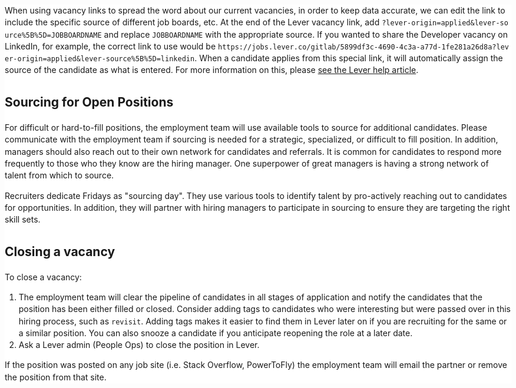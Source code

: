 When using vacancy links to spread the word about our current vacancies, in order to keep data accurate, we can edit the link to include the specific source of different job boards, etc. At the end of the Lever vacancy link, add `?lever-origin=applied&lever-source%5B%5D=JOBBOARDNAME` and replace `JOBBOARDNAME` with the appropriate source. If you wanted to share the Developer vacancy on LinkedIn, for example, the correct link to use would be `https://jobs.lever.co/gitlab/5899df3c-4690-4c3a-a77d-1fe281a26d8a?lever-origin=applied&lever-source%5B%5D=linkedin`. When a candidate applies from this special link, it will automatically assign the source of the candidate as what is entered. For more information on this, please [see the Lever help article](https://help.lever.co/hc/en-us/articles/205325929-How-do-I-track-sources-create-custom-URLs-for-posting-to-job-boards-).

## Sourcing for Open Positions

For difficult or hard-to-fill positions, the employment team will use available tools to source for additional candidates. Please communicate with the employment team if sourcing is needed for a strategic, specialized, or difficult to fill position. In addition, managers should also reach out to their own network for candidates and referrals. It is common for candidates to respond more frequently to those who they know are the hiring manager. One superpower of great managers is having a strong network of talent from which to source.

Recruiters dedicate Fridays as "sourcing day". They use various tools to identify talent by pro-actively reaching out to candidates for opportunities. In addition, they will partner with hiring managers to participate in sourcing to ensure they are targeting the right skill sets.

## Closing a vacancy

To close a vacancy:

1. The employment team will clear the pipeline of candidates in all stages of application and notify the candidates that the position has been either filled or closed. Consider adding tags to candidates who were interesting but were passed over in this hiring process, such as `revisit`. Adding tags makes it easier to find them in Lever later on if you are recruiting for the same or a similar position. You can also snooze a candidate if you anticipate reopening the role at a later date.
1. Ask a Lever admin (People Ops) to close the position in Lever.

If the position was posted on any job site (i.e. Stack Overflow, PowerToFly) the employment team will email the partner or remove the position from that site.
